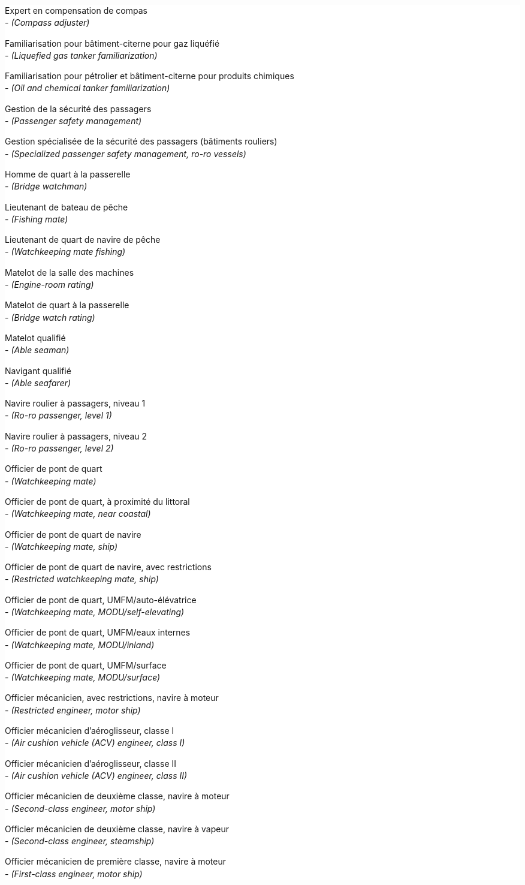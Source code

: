 Expert en compensation de compas<br />- <i>(Compass adjuster)</i>

Familiarisation pour bâtiment-citerne pour gaz liquéfié<br />- <i>(Liquefied gas tanker familiarization)</i>

Familiarisation pour pétrolier et bâtiment-citerne pour produits chimiques<br />- <i>(Oil and chemical tanker familiarization)</i>

Gestion de la sécurité des passagers<br />- <i>(Passenger safety management)</i>

Gestion spécialisée de la sécurité des passagers (bâtiments rouliers)<br />- <i>(Specialized passenger safety management, ro-ro vessels)</i>

Homme de quart à la passerelle<br />- <i>(Bridge watchman)</i>

Lieutenant de bateau de pêche<br />- <i>(Fishing mate)</i>

Lieutenant de quart de navire de pêche<br />- <i>(Watchkeeping mate fishing)</i>

Matelot de la salle des machines<br />- <i>(Engine-room rating)</i>

Matelot de quart à la passerelle<br />- <i>(Bridge watch rating)</i>

Matelot qualifié<br />- <i>(Able seaman)</i>

Navigant qualifié<br />- <i>(Able seafarer)</i>

Navire roulier à passagers, niveau 1<br />- <i>(Ro-ro passenger, level 1)</i>

Navire roulier à passagers, niveau 2<br />- <i>(Ro-ro passenger, level 2)</i>

Officier de pont de quart<br />- <i>(Watchkeeping mate)</i>

Officier de pont de quart, à proximité du littoral<br />- <i>(Watchkeeping mate, near coastal)</i>

Officier de pont de quart de navire<br />- <i>(Watchkeeping mate, ship)</i>

Officier de pont de quart de navire, avec restrictions<br />- <i>(Restricted watchkeeping mate, ship)</i>

Officier de pont de quart, UMFM/auto-élévatrice<br />- <i>(Watchkeeping mate, MODU/self-elevating)</i>

Officier de pont de quart, UMFM/eaux internes<br />- <i>(Watchkeeping mate, MODU/inland)</i>

Officier de pont de quart, UMFM/surface<br />- <i>(Watchkeeping mate, MODU/surface)</i>

Officier mécanicien, avec restrictions, navire à moteur<br />- <i>(Restricted engineer, motor ship)</i>

Officier mécanicien d’aéroglisseur, classe I<br />- <i>(Air cushion vehicle (ACV) engineer, class I)</i>

Officier mécanicien d’aéroglisseur, classe II<br />- <i>(Air cushion vehicle (ACV) engineer, class II)</i>

Officier mécanicien de deuxième classe, navire à moteur<br />- <i>(Second-class engineer, motor ship)</i>

Officier mécanicien de deuxième classe, navire à vapeur<br />- <i>(Second-class engineer, steamship)</i>

Officier mécanicien de première classe, navire à moteur<br />- <i>(First-class engineer, motor ship)</i>
